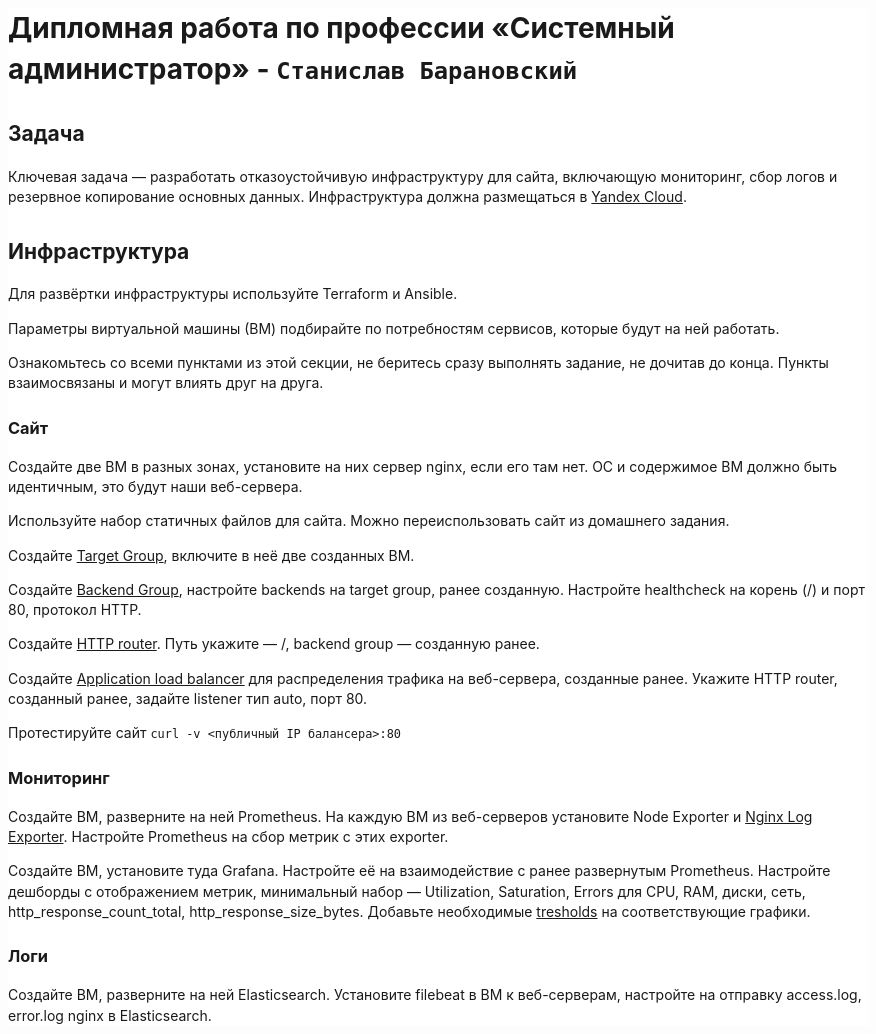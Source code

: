 # Дипломная работа по профессии «Системный администратор» - `Станислав Барановский`

## Задача
Ключевая задача — разработать отказоустойчивую инфраструктуру для сайта, включающую мониторинг, сбор логов и резервное копирование основных данных. Инфраструктура должна размещаться в [Yandex Cloud](https://cloud.yandex.com/).

## Инфраструктура
Для развёртки инфраструктуры используйте Terraform и Ansible.

Параметры виртуальной машины (ВМ) подбирайте по потребностям сервисов, которые будут на ней работать.

Ознакомьтесь со всеми пунктами из этой секции, не беритесь сразу выполнять задание, не дочитав до конца. Пункты взаимосвязаны и могут влиять друг на друга.

### Сайт
Создайте две ВМ в разных зонах, установите на них сервер nginx, если его там нет. ОС и содержимое ВМ должно быть идентичным, это будут наши веб-сервера.

Используйте набор статичных файлов для сайта. Можно переиспользовать сайт из домашнего задания.

Создайте [Target Group](https://cloud.yandex.com/docs/application-load-balancer/concepts/target-group), включите в неё две созданных ВМ.

Создайте [Backend Group](https://cloud.yandex.com/docs/application-load-balancer/concepts/backend-group), настройте backends на target group, ранее созданную. Настройте healthcheck на корень (/) и порт 80, протокол HTTP.

Создайте [HTTP router](https://cloud.yandex.com/docs/application-load-balancer/concepts/http-router). Путь укажите — /, backend group — созданную ранее.

Создайте [Application load balancer](https://cloud.yandex.com/en/docs/application-load-balancer/) для распределения трафика на веб-сервера, созданные ранее. Укажите HTTP router, созданный ранее, задайте listener тип auto, порт 80.

Протестируйте сайт `curl -v <публичный IP балансера>:80`

### Мониторинг
Создайте ВМ, разверните на ней Prometheus. На каждую ВМ из веб-серверов установите Node Exporter и [Nginx Log Exporter](https://github.com/martin-helmich/prometheus-nginxlog-exporter). Настройте Prometheus на сбор метрик с этих exporter.

Создайте ВМ, установите туда Grafana. Настройте её на взаимодействие с ранее развернутым Prometheus. Настройте дешборды с отображением метрик, минимальный набор — Utilization, Saturation, Errors для CPU, RAM, диски, сеть, http_response_count_total, http_response_size_bytes. Добавьте необходимые [tresholds](https://grafana.com/docs/grafana/latest/panels/thresholds/) на соответствующие графики.

### Логи
Cоздайте ВМ, разверните на ней Elasticsearch. Установите filebeat в ВМ к веб-серверам, настройте на отправку access.log, error.log nginx в Elasticsearch.
